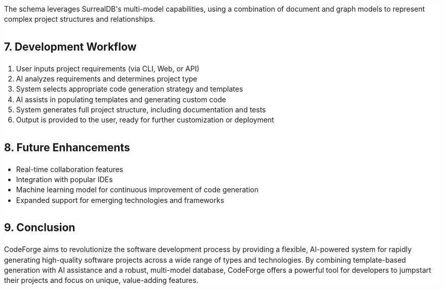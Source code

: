 The schema leverages SurrealDB's multi-model capabilities, using a combination of document and graph models to represent complex project structures and relationships.

## 7. Development Workflow

1. User inputs project requirements (via CLI, Web, or API)
2. AI analyzes requirements and determines project type
3. System selects appropriate code generation strategy and templates
4. AI assists in populating templates and generating custom code
5. System generates full project structure, including documentation and tests
6. Output is provided to the user, ready for further customization or deployment

## 8. Future Enhancements

- Real-time collaboration features
- Integration with popular IDEs
- Machine learning model for continuous improvement of code generation
- Expanded support for emerging technologies and frameworks

## 9. Conclusion

CodeForge aims to revolutionize the software development process by providing a flexible, AI-powered system for rapidly generating high-quality software projects across a wide range of types and technologies. By combining template-based generation with AI assistance and a robust, multi-model database, CodeForge offers a powerful tool for developers to jumpstart their projects and focus on unique, value-adding features.
